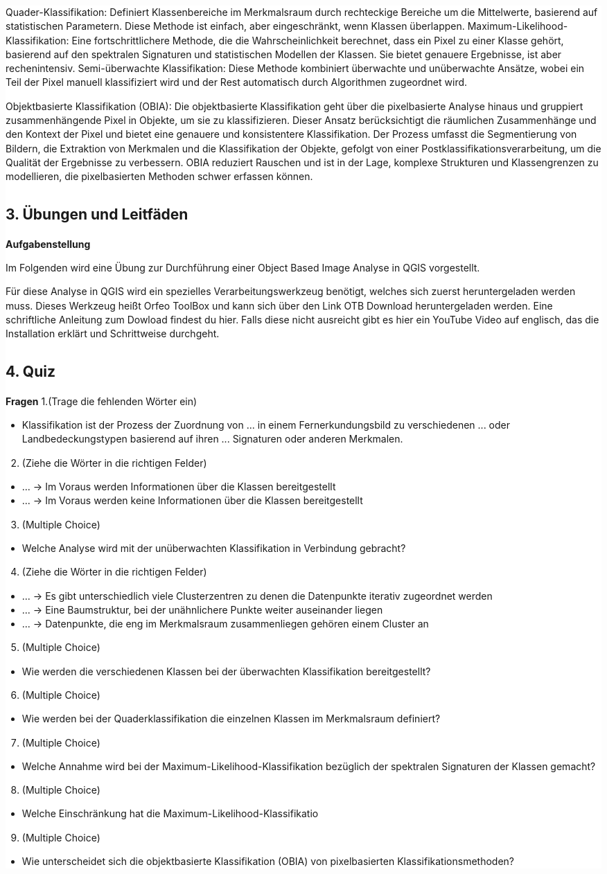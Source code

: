 Quader-Klassifikation: Definiert Klassenbereiche im Merkmalsraum durch rechteckige Bereiche um die Mittelwerte, basierend auf statistischen Parametern. Diese Methode ist einfach, aber eingeschränkt, wenn Klassen überlappen.
Maximum-Likelihood-Klassifikation: Eine fortschrittlichere Methode, die die Wahrscheinlichkeit berechnet, dass ein Pixel zu einer Klasse gehört, basierend auf den spektralen Signaturen und statistischen Modellen der Klassen. Sie bietet genauere Ergebnisse, ist aber rechenintensiv.
Semi-überwachte Klassifikation: Diese Methode kombiniert überwachte und unüberwachte Ansätze, wobei ein Teil der Pixel manuell klassifiziert wird und der Rest automatisch durch Algorithmen zugeordnet wird.

Objektbasierte Klassifikation (OBIA): Die objektbasierte Klassifikation geht über die pixelbasierte Analyse hinaus und gruppiert zusammenhängende Pixel in Objekte, um sie zu klassifizieren. Dieser Ansatz berücksichtigt die räumlichen Zusammenhänge und den Kontext der Pixel und bietet eine genauere und konsistentere Klassifikation. Der Prozess umfasst die Segmentierung von Bildern, die Extraktion von Merkmalen und die Klassifikation der Objekte, gefolgt von einer Postklassifikationsverarbeitung, um die Qualität der Ergebnisse zu verbessern. OBIA reduziert Rauschen und ist in der Lage, komplexe Strukturen und Klassengrenzen zu modellieren, die pixelbasierten Methoden schwer erfassen können.

## 3. Übungen und Leitfäden

**Aufgabenstellung**

Im Folgenden wird eine Übung zur Durchführung einer Object Based Image Analyse in QGIS vorgestellt. 

Für diese Analyse in QGIS wird ein spezielles Verarbeitungswerkzeug benötigt, welches sich zuerst heruntergeladen werden muss. Dieses Werkzeug heißt Orfeo ToolBox und kann sich über den Link OTB Download heruntergeladen werden. Eine schriftliche Anleitung zum Dowload findest du hier. Falls diese nicht ausreicht gibt es hier ein YouTube Video auf englisch, das die Installation erklärt und Schrittweise durchgeht.


## 4. Quiz

**Fragen**
1.(Trage die fehlenden Wörter ein) 
* Klassifikation ist der Prozess der Zuordnung von ... in einem Fernerkundungsbild zu verschiedenen ...  oder Landbedeckungstypen basierend auf ihren ... Signaturen oder anderen Merkmalen.
2. (Ziehe die Wörter in die richtigen Felder)
*  ... -> Im Voraus werden Informationen über die Klassen bereitgestellt
*  ... -> Im Voraus werden keine Informationen über die Klassen bereitgestellt
3. (Multiple Choice)
* Welche Analyse wird mit der unüberwachten Klassifikation in Verbindung gebracht?
4. (Ziehe die Wörter in die richtigen Felder)
* ... -> Es gibt unterschiedlich viele Clusterzentren zu denen die Datenpunkte iterativ zugeordnet werden
* ... -> Eine Baumstruktur, bei der unähnlichere Punkte weiter auseinander liegen
* ... -> Datenpunkte, die eng im Merkmalsraum zusammenliegen gehören einem Cluster an
5. (Multiple Choice)
* Wie werden die verschiedenen Klassen bei der überwachten Klassifikation bereitgestellt?
6. (Multiple Choice)
* Wie werden bei der Quaderklassifikation die einzelnen Klassen im Merkmalsraum definiert?
7. (Multiple Choice)
* Welche Annahme wird bei der Maximum-Likelihood-Klassifikation bezüglich der spektralen Signaturen der Klassen gemacht?
8. (Multiple Choice)
* Welche Einschränkung hat die Maximum-Likelihood-Klassifikatio
9. (Multiple Choice)
* Wie unterscheidet sich die objektbasierte Klassifikation (OBIA) von pixelbasierten Klassifikationsmethoden?
